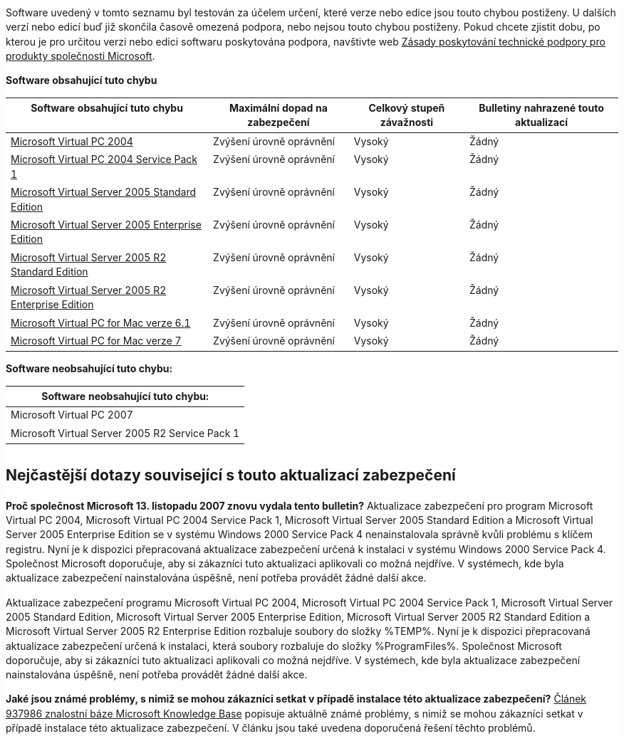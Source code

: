 Software uvedený v tomto seznamu byl testován za účelem určení, které verze nebo edice jsou touto chybou postiženy. U dalších verzí nebo edicí buď již skončila časově omezená podpora, nebo nejsou touto chybou postiženy. Pokud chcete zjistit dobu, po kterou je pro určitou verzi nebo edici softwaru poskytována podpora, navštivte web [Zásady poskytování technické podpory pro produkty společnosti Microsoft](http://go.microsoft.com/fwlink/?linkid=21742).

**Software obsahující tuto chybu**

| Software obsahující tuto chybu                                                                                                                       | Maximální dopad na zabezpečení | Celkový stupeň závažnosti | Bulletiny nahrazené touto aktualizací |
|------------------------------------------------------------------------------------------------------------------------------------------------------|--------------------------------|---------------------------|---------------------------------------|
| [Microsoft Virtual PC 2004](http://www.microsoft.com/downloads/details.aspx?familyid=cbdeaa50-7115-4673-97c4-10009f9c5c42)                           | Zvýšení úrovně oprávnění       | Vysoký                    | Žádný                                 |
| [Microsoft Virtual PC 2004 Service Pack 1](http://www.microsoft.com/downloads/details.aspx?familyid=17ffe5a2-3551-4858-93b6-5e25af87d808)            | Zvýšení úrovně oprávnění       | Vysoký                    | Žádný                                 |
| [Microsoft Virtual Server 2005 Standard Edition](http://www.microsoft.com/downloads/details.aspx?familyid=bc02ea6d-2884-4637-9894-3413a71329ee)      | Zvýšení úrovně oprávnění       | Vysoký                    | Žádný                                 |
| [Microsoft Virtual Server 2005 Enterprise Edition](http://www.microsoft.com/downloads/details.aspx?familyid=da474b6f-9f0c-43f6-b432-050f7e76967d)    | Zvýšení úrovně oprávnění       | Vysoký                    | Žádný                                 |
| [Microsoft Virtual Server 2005 R2 Standard Edition](http://www.microsoft.com/downloads/details.aspx?familyid=43fa1327-8e5e-4c92-901f-1ff2a0a087b4)   | Zvýšení úrovně oprávnění       | Vysoký                    | Žádný                                 |
| [Microsoft Virtual Server 2005 R2 Enterprise Edition](http://www.microsoft.com/downloads/details.aspx?familyid=c2fc16c4-1fb0-4c09-b04a-684b40df8517) | Zvýšení úrovně oprávnění       | Vysoký                    | Žádný                                 |
| [Microsoft Virtual PC for Mac verze 6.1](http://www.microsoft.com/mac/downloads.aspx)                                                                | Zvýšení úrovně oprávnění       | Vysoký                    | Žádný                                 |
| [Microsoft Virtual PC for Mac verze 7](http://www.microsoft.com/mac/downloads.aspx)                                                                  | Zvýšení úrovně oprávnění       | Vysoký                    | Žádný                                 |

**Software neobsahující tuto chybu:**

| Software neobsahující tuto chybu:               |
|-------------------------------------------------|
| Microsoft Virtual PC 2007                       |
| Microsoft Virtual Server 2005 R2 Service Pack 1 |

Nejčastější dotazy související s touto aktualizací zabezpečení
--------------------------------------------------------------

<span></span>
**Proč společnost Microsoft 13. listopadu 2007 znovu vydala tento bulletin?**
Aktualizace zabezpečení pro program Microsoft Virtual PC 2004, Microsoft Virtual PC 2004 Service Pack 1, Microsoft Virtual Server 2005 Standard Edition a Microsoft Virtual Server 2005 Enterprise Edition se v systému Windows 2000 Service Pack 4 nenainstalovala správně kvůli problému s klíčem registru. Nyní je k dispozici přepracovaná aktualizace zabezpečení určená k instalaci v systému Windows 2000 Service Pack 4. Společnost Microsoft doporučuje, aby si zákazníci tuto aktualizaci aplikovali co možná nejdříve. V systémech, kde byla aktualizace zabezpečení nainstalována úspěšně, není potřeba provádět žádné další akce.

Aktualizace zabezpečení programu Microsoft Virtual PC 2004, Microsoft Virtual PC 2004 Service Pack 1, Microsoft Virtual Server 2005 Standard Edition, Microsoft Virtual Server 2005 Enterprise Edition, Microsoft Virtual Server 2005 R2 Standard Edition a Microsoft Virtual Server 2005 R2 Enterprise Edition rozbaluje soubory do složky %TEMP%. Nyní je k dispozici přepracovaná aktualizace zabezpečení určená k instalaci, která soubory rozbaluje do složky %ProgramFiles%. Společnost Microsoft doporučuje, aby si zákazníci tuto aktualizaci aplikovali co možná nejdříve. V systémech, kde byla aktualizace zabezpečení nainstalována úspěšně, není potřeba provádět žádné další akce.

**Jaké jsou známé problémy, s nimiž se mohou zákazníci setkat v případě instalace této aktualizace zabezpečení?**
[Článek 937986 znalostní báze Microsoft Knowledge Base](http://support.microsoft.com/kb/937986) popisuje aktuálně známé problémy, s nimiž se mohou zákazníci setkat v případě instalace této aktualizace zabezpečení. V článku jsou také uvedena doporučená řešení těchto problémů.
